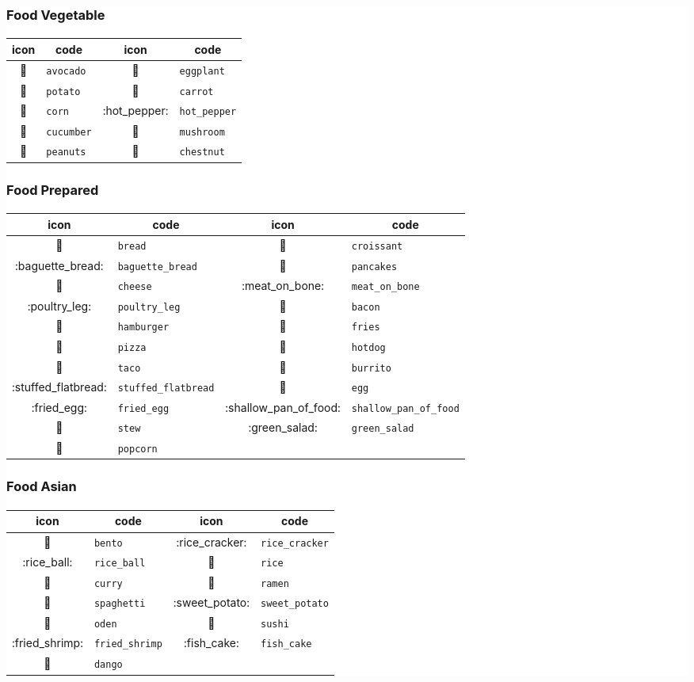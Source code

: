 ### Food Vegetable

| icon | code | icon | code |
| :-: | - | :-: | - |
| :avocado: | `avocado` | :eggplant: | `eggplant` |
| :potato: | `potato` | :carrot: | `carrot` |
| :corn: | `corn` | :hot\_pepper: | `hot_pepper` |
| :cucumber: | `cucumber` | :mushroom: | `mushroom` |
| :peanuts: | `peanuts` | :chestnut: | `chestnut` |

### Food Prepared

| icon | code | icon | code |
| :-: | - | :-: | - |
| :bread: | `bread` | :croissant: | `croissant` |
| :baguette\_bread: | `baguette_bread` | :pancakes: | `pancakes` |
| :cheese: | `cheese` | :meat\_on\_bone: | `meat_on_bone` |
| :poultry\_leg: | `poultry_leg` | :bacon: | `bacon` |
| :hamburger: | `hamburger` | :fries: | `fries` |
| :pizza: | `pizza` | :hotdog: | `hotdog` |
| :taco: | `taco` | :burrito: | `burrito` |
| :stuffed\_flatbread: | `stuffed_flatbread` | :egg: | `egg` |
| :fried\_egg: | `fried_egg` | :shallow\_pan\_of\_food: | `shallow_pan_of_food` |
| :stew: | `stew` | :green\_salad: | `green_salad` |
| :popcorn: | `popcorn` | | |

### Food Asian

| icon | code | icon | code |
| :-: | - | :-: | - |
| :bento: | `bento` | :rice\_cracker: | `rice_cracker` |
| :rice\_ball: | `rice_ball` | :rice: | `rice` |
| :curry: | `curry` | :ramen: | `ramen` |
| :spaghetti: | `spaghetti` | :sweet\_potato: | `sweet_potato` |
| :oden: | `oden` | :sushi: | `sushi` |
| :fried\_shrimp: | `fried_shrimp` | :fish\_cake: | `fish_cake` |
| :dango: | `dango` | | |
